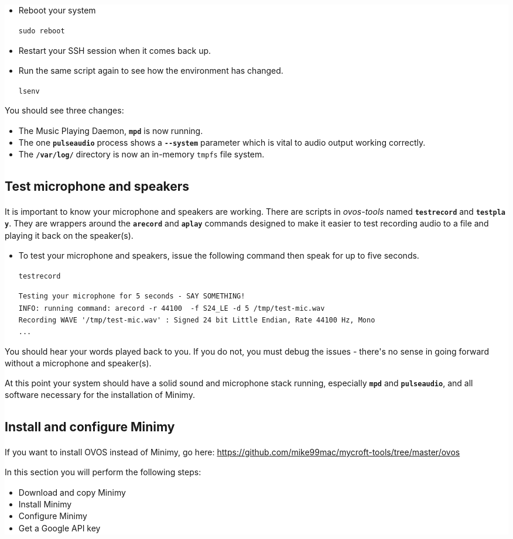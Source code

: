 - Reboot your system

    ```
    sudo reboot
    ```
    
- Restart your SSH session when it comes back up.
- Run the same script again to see how the environment has changed.

    ```
    lsenv
    ```
    
You should see three changes:

- The Music Playing Daemon, **``mpd``** is now running.
- The one **``pulseaudio``** process shows a **``--system``** parameter which is vital to audio output working correctly.
- The **``/var/log/``** directory is now an in-memory ``tmpfs`` file system.

## Test microphone and speakers

It is important to know your microphone and speakers are working. 
There are scripts in *ovos-tools* named **``testrecord``** and **``testplay``**. 
They are wrappers around the **``arecord``** and **``aplay``** commands designed to make it easier to test recording audio to a file and playing it back on the speaker(s).

- To test your microphone and speakers, issue the following command then speak for up to five seconds. 

    ```
    testrecord
    ```
    
    ```
    Testing your microphone for 5 seconds - SAY SOMETHING!
    INFO: running command: arecord -r 44100  -f S24_LE -d 5 /tmp/test-mic.wav
    Recording WAVE '/tmp/test-mic.wav' : Signed 24 bit Little Endian, Rate 44100 Hz, Mono
    ...
    ```
    
You should hear your words played back to you. If you do not, you must debug the issues - there's no sense in going forward without a microphone and speaker(s).

At this point your system should have a solid sound and microphone stack running, especially **``mpd``** and **``pulseaudio``**, and all software necessary for the installation of Minimy.

## Install and configure Minimy
If you want to install OVOS instead of Minimy, go here: https://github.com/mike99mac/mycroft-tools/tree/master/ovos

In this section you will perform the following steps:
- Download and copy Minimy
- Install Minimy
- Configure Minimy
- Get a Google API key
